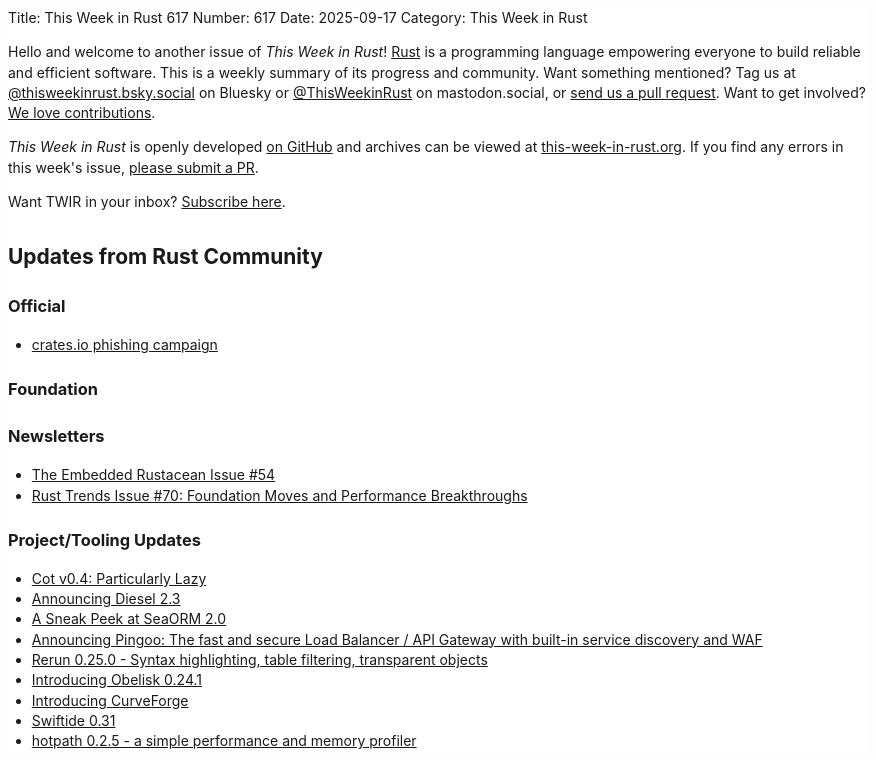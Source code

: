 Title: This Week in Rust 617
Number: 617
Date: 2025-09-17
Category: This Week in Rust

Hello and welcome to another issue of *This Week in Rust*!
[Rust](https://www.rust-lang.org/) is a programming language empowering everyone to build reliable and efficient software.
This is a weekly summary of its progress and community.
Want something mentioned? Tag us at
[@thisweekinrust.bsky.social](https://bsky.app/profile/thisweekinrust.bsky.social) on Bluesky or
[@ThisWeekinRust](https://mastodon.social/@thisweekinrust) on mastodon.social, or
[send us a pull request](https://github.com/rust-lang/this-week-in-rust).
Want to get involved? [We love contributions](https://github.com/rust-lang/rust/blob/master/CONTRIBUTING.md).

*This Week in Rust* is openly developed [on GitHub](https://github.com/rust-lang/this-week-in-rust) and archives can be viewed at [this-week-in-rust.org](https://this-week-in-rust.org/).
If you find any errors in this week's issue, [please submit a PR](https://github.com/rust-lang/this-week-in-rust/pulls).

Want TWIR in your inbox? [Subscribe here](https://this-week-in-rust.us11.list-manage.com/subscribe?u=fd84c1c757e02889a9b08d289&id=0ed8b72485).

## Updates from Rust Community



### Official
* [crates.io phishing campaign](https://blog.rust-lang.org/2025/09/12/crates-io-phishing-campaign/)

### Foundation

### Newsletters
* [The Embedded Rustacean Issue #54](https://www.theembeddedrustacean.com/p/the-embedded-rustacean-issue-54)
* [Rust Trends Issue #70: Foundation Moves and Performance Breakthroughs](https://rust-trends.com/newsletter/rust-foundation-performance-breakthroughs-2025)

### Project/Tooling Updates
* [Cot v0.4: Particularly Lazy](https://mackow.ski/blog/cot-v04-particularly-lazy/)
* [Announcing Diesel 2.3](https://diesel.rs/news/2_3_0_release.html)
* [A Sneak Peek at SeaORM 2.0](https://www.sea-ql.org/blog/2025-09-16-sea-orm-2.0/)
* [Announcing Pingoo: The fast and secure Load Balancer / API Gateway with built-in service discovery and WAF](https://kerkour.com/announcing-pingoo)
* [Rerun 0.25.0 - Syntax highlighting, table filtering, transparent objects](https://github.com/rerun-io/rerun/releases/tag/0.25.0)
* [Introducing Obelisk 0.24.1](https://obeli.sk/blog/introducing-obelisk-0-24-1/)
* [Introducing CurveForge](https://smartnets.etrovub.be/posts/introducing-curveforge/)
* [Swiftide 0.31](https://blog.bosun.ai/swiftide-0-31/)
* [hotpath 0.2.5 - a simple performance and memory profiler](https://github.com/pawurb/hotpath)

